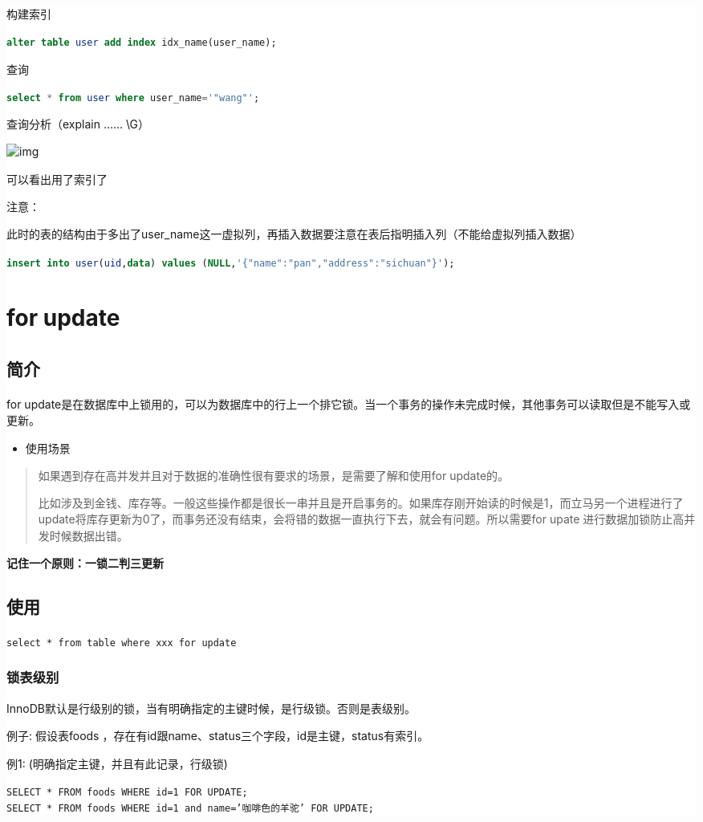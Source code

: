 构建索引

```sql
alter table user add index idx_name(user_name);
```

 查询

```sql
select * from user where user_name='"wang"';
```

查询分析（explain  ……  \G）

![img](https://tva1.sinaimg.cn/large/007S8ZIlly1gira142czlj30ds06qdfo.jpg)

可以看出用了索引了

注意：

此时的表的结构由于多出了user_name这一虚拟列，再插入数据要注意在表后指明插入列（不能给虚拟列插入数据）

```sql
insert into user(uid,data) values (NULL,'{"name":"pan","address":"sichuan"}');
```

# for update

## 简介

for update是在数据库中上锁用的，可以为数据库中的行上一个排它锁。当一个事务的操作未完成时候，其他事务可以读取但是不能写入或更新。

- 使用场景

> 如果遇到存在高并发并且对于数据的准确性很有要求的场景，是需要了解和使用for update的。
>
> 比如涉及到金钱、库存等。一般这些操作都是很长一串并且是开启事务的。如果库存刚开始读的时候是1，而立马另一个进程进行了update将库存更新为0了，而事务还没有结束，会将错的数据一直执行下去，就会有问题。所以需要for upate 进行数据加锁防止高并发时候数据出错。

**记住一个原则：一锁二判三更新**

## 使用

```
select * from table where xxx for update
```

### 锁表级别

InnoDB默认是行级别的锁，当有明确指定的主键时候，是行级锁。否则是表级别。

例子: 假设表foods ，存在有id跟name、status三个字段，id是主键，status有索引。

例1: (明确指定主键，并且有此记录，行级锁)

```
SELECT * FROM foods WHERE id=1 FOR UPDATE;
SELECT * FROM foods WHERE id=1 and name=’咖啡色的羊驼’ FOR UPDATE;
```
